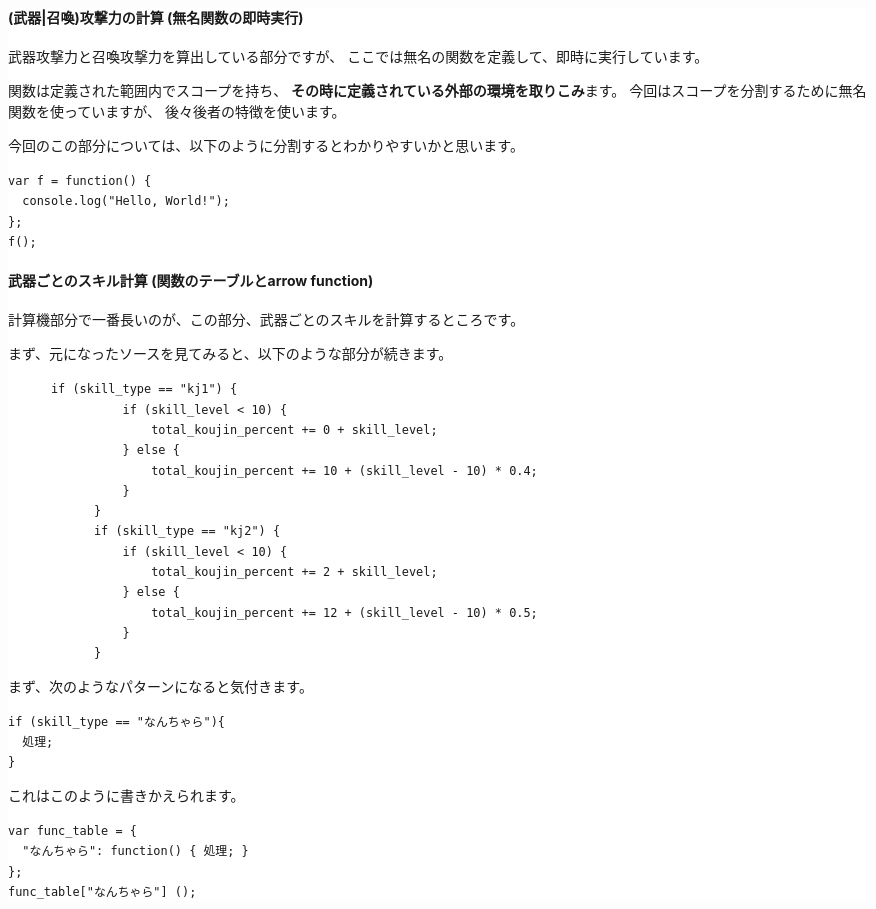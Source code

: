 #### (武器|召喚)攻撃力の計算 (無名関数の即時実行)

武器攻撃力と召喚攻撃力を算出している部分ですが、
ここでは無名の関数を定義して、即時に実行しています。

関数は定義された範囲内でスコープを持ち、
**その時に定義されている外部の環境を取りこみ**ます。
今回はスコープを分割するために無名関数を使っていますが、
後々後者の特徴を使います。

今回のこの部分については、以下のように分割するとわかりやすいかと思います。

```
var f = function() {
  console.log("Hello, World!");
};
f();
```

#### 武器ごとのスキル計算 (関数のテーブルとarrow function)

計算機部分で一番長いのが、この部分、武器ごとのスキルを計算するところです。

まず、元になったソースを見てみると、以下のような部分が続きます。

```
      if (skill_type == "kj1") {
				if (skill_level < 10) {
					total_koujin_percent += 0 + skill_level;
				} else {
					total_koujin_percent += 10 + (skill_level - 10) * 0.4;
				}
			}
			if (skill_type == "kj2") {
				if (skill_level < 10) {
					total_koujin_percent += 2 + skill_level;
				} else {
					total_koujin_percent += 12 + (skill_level - 10) * 0.5;
				}
			}
```

まず、次のようなパターンになると気付きます。

```
if (skill_type == "なんちゃら"){
  処理;
}
```

これはこのように書きかえられます。

```
var func_table = {
  "なんちゃら": function() { 処理; }
};
func_table["なんちゃら"] ();
```
